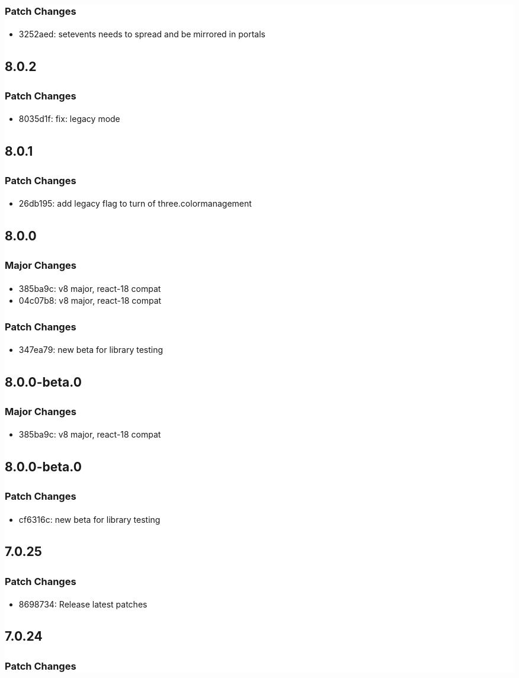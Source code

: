 ### Patch Changes

- 3252aed: setevents needs to spread and be mirrored in portals

## 8.0.2

### Patch Changes

- 8035d1f: fix: legacy mode

## 8.0.1

### Patch Changes

- 26db195: add legacy flag to turn of three.colormanagement

## 8.0.0

### Major Changes

- 385ba9c: v8 major, react-18 compat
- 04c07b8: v8 major, react-18 compat

### Patch Changes

- 347ea79: new beta for library testing

## 8.0.0-beta.0

### Major Changes

- 385ba9c: v8 major, react-18 compat

## 8.0.0-beta.0

### Patch Changes

- cf6316c: new beta for library testing

## 7.0.25

### Patch Changes

- 8698734: Release latest patches

## 7.0.24

### Patch Changes
